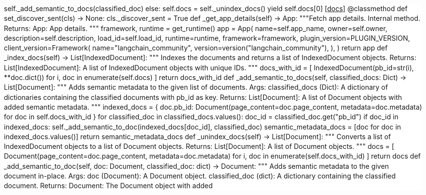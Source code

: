 self._add_semantic_to_docs(classified_doc)                 else:                     self.docs = self._unindex_docs()                 yield self.docs[0]                                        [[docs]](https://python.langchain.com/api_reference/community/document_loaders/langchain_community.document_loaders.pebblo.PebbloSafeLoader.html#langchain_community.document_loaders.pebblo.PebbloSafeLoader.set_discover_sent)         @classmethod         def set_discover_sent(cls) -> None:             cls._discover_sent = True                             def _get_app_details(self) -> App:             """Fetch app details. Internal method.                  Returns:                 App: App details.             """             framework, runtime = get_runtime()             app = App(                 name=self.app_name,                 owner=self.owner,                 description=self.description,                 load_id=self.load_id,                 runtime=runtime,                 framework=framework,                 plugin_version=PLUGIN_VERSION,                 client_version=Framework(                     name="langchain_community",                     version=version("langchain_community"),                 ),             )             return app              def _index_docs(self) -> List[IndexedDocument]:             """             Indexes the documents and returns a list of IndexedDocument objects.                  Returns:                 List[IndexedDocument]: A list of IndexedDocument objects with unique IDs.             """             docs_with_id = [                 IndexedDocument(pb_id=str(i), **doc.dict())                 for i, doc in enumerate(self.docs)             ]             return docs_with_id              def _add_semantic_to_docs(self, classified_docs: Dict) -> List[Document]:             """             Adds semantic metadata to the given list of documents.                  Args:                 classified_docs (Dict): A dictionary of dictionaries containing the                     classified documents with pb_id as key.                  Returns:                 List[Document]: A list of Document objects with added semantic metadata.             """             indexed_docs = {                 doc.pb_id: Document(page_content=doc.page_content, metadata=doc.metadata)                 for doc in self.docs_with_id             }                  for classified_doc in classified_docs.values():                 doc_id = classified_doc.get("pb_id")                 if doc_id in indexed_docs:                     self._add_semantic_to_doc(indexed_docs[doc_id], classified_doc)                  semantic_metadata_docs = [doc for doc in indexed_docs.values()]                  return semantic_metadata_docs              def _unindex_docs(self) -> List[Document]:             """             Converts a list of IndexedDocument objects to a list of Document objects.                  Returns:                 List[Document]: A list of Document objects.             """             docs = [                 Document(page_content=doc.page_content, metadata=doc.metadata)                 for i, doc in enumerate(self.docs_with_id)             ]             return docs              def _add_semantic_to_doc(self, doc: Document, classified_doc: dict) -> Document:             """             Adds semantic metadata to the given document in-place.                  Args:                 doc (Document): A Document object.                 classified_doc (dict): A dictionary containing the classified document.                  Returns:                 Document: The Document object with added
